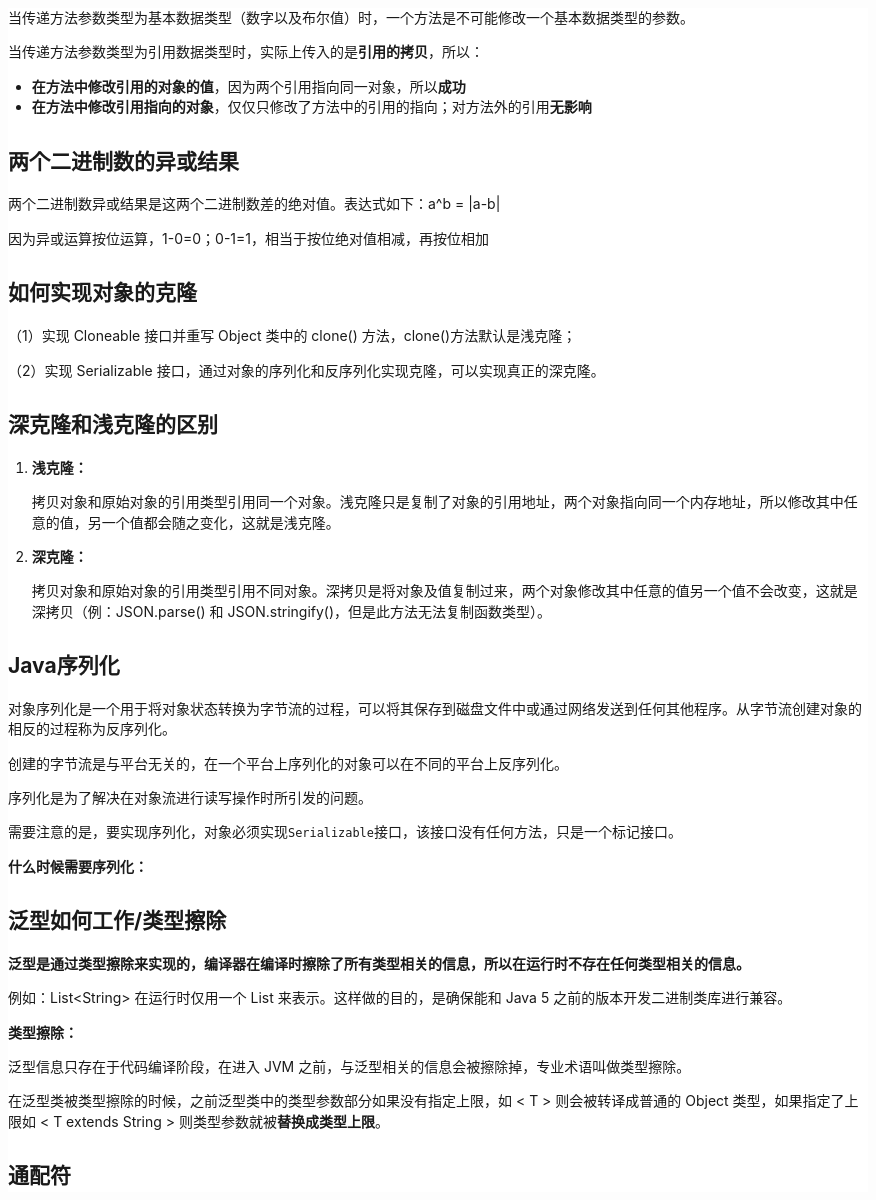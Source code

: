 当传递方法参数类型为基本数据类型（数字以及布尔值）时，一个方法是不可能修改一个基本数据类型的参数。

当传递方法参数类型为引用数据类型时，实际上传入的是**引用的拷贝**，所以：

- **在方法中修改引用的对象的值**，因为两个引用指向同一对象，所以**成功**
- **在方法中修改引用指向的对象**，仅仅只修改了方法中的引用的指向；对方法外的引用**无影响**

## 两个二进制数的异或结果

两个二进制数异或结果是这两个二进制数差的绝对值。表达式如下：a^b = |a-b|

因为异或运算按位运算，1-0=0；0-1=1，相当于按位绝对值相减，再按位相加

## 如何实现对象的克隆

（1）实现 Cloneable 接口并重写 Object 类中的 clone() 方法，clone()方法默认是浅克隆；

（2）实现 Serializable 接口，通过对象的序列化和反序列化实现克隆，可以实现真正的深克隆。

## 深克隆和浅克隆的区别

1. **浅克隆：**

   拷贝对象和原始对象的引用类型引用同一个对象。浅克隆只是复制了对象的引用地址，两个对象指向同一个内存地址，所以修改其中任意的值，另一个值都会随之变化，这就是浅克隆。

2. **深克隆：**

   拷贝对象和原始对象的引用类型引用不同对象。深拷贝是将对象及值复制过来，两个对象修改其中任意的值另一个值不会改变，这就是深拷贝（例：JSON.parse() 和 JSON.stringify()，但是此方法无法复制函数类型）。

## Java序列化

对象序列化是一个用于将对象状态转换为字节流的过程，可以将其保存到磁盘文件中或通过网络发送到任何其他程序。从字节流创建对象的相反的过程称为反序列化。

创建的字节流是与平台无关的，在一个平台上序列化的对象可以在不同的平台上反序列化。

序列化是为了解决在对象流进行读写操作时所引发的问题。

需要注意的是，要实现序列化，对象必须实现`Serializable`接口，该接口没有任何方法，只是一个标记接口。

**什么时候需要序列化：**

## 泛型如何工作/类型擦除

**泛型是通过类型擦除来实现的，编译器在编译时擦除了所有类型相关的信息，所以在运行时不存在任何类型相关的信息。**

例如：List\<String> 在运行时仅用一个 List 来表示。这样做的目的，是确保能和 Java 5 之前的版本开发二进制类库进行兼容。

**类型擦除：**

泛型信息只存在于代码编译阶段，在进入 JVM 之前，与泛型相关的信息会被擦除掉，专业术语叫做类型擦除。

在泛型类被类型擦除的时候，之前泛型类中的类型参数部分如果没有指定上限，如 < T > 则会被转译成普通的 Object 类型，如果指定了上限如 < T extends String > 则类型参数就被**替换成类型上限**。

## 通配符
